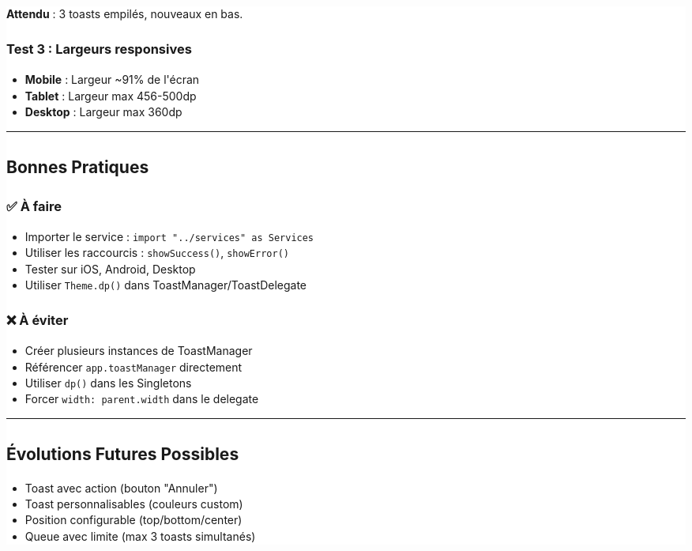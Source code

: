 **Attendu** : 3 toasts empilés, nouveaux en bas.

### Test 3 : Largeurs responsives

- **Mobile** : Largeur ~91% de l'écran
- **Tablet** : Largeur max 456-500dp
- **Desktop** : Largeur max 360dp

---

## Bonnes Pratiques

### ✅ À faire

- Importer le service : `import "../services" as Services`
- Utiliser les raccourcis : `showSuccess()`, `showError()`
- Tester sur iOS, Android, Desktop
- Utiliser `Theme.dp()` dans ToastManager/ToastDelegate

### ❌ À éviter

- Créer plusieurs instances de ToastManager
- Référencer `app.toastManager` directement
- Utiliser `dp()` dans les Singletons
- Forcer `width: parent.width` dans le delegate

---

## Évolutions Futures Possibles

- Toast avec action (bouton "Annuler")
- Toast personnalisables (couleurs custom)
- Position configurable (top/bottom/center)
- Queue avec limite (max 3 toasts simultanés)
